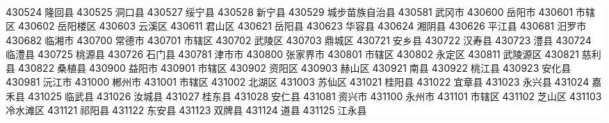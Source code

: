 430524 隆回县
430525 洞口县
430527 绥宁县
430528 新宁县
430529 城步苗族自治县
430581 武冈市
430600 岳阳市
430601 市辖区
430602 岳阳楼区
430603 云溪区
430611 君山区
430621 岳阳县
430623 华容县
430624 湘阴县
430626 平江县
430681 汨罗市
430682 临湘市
430700 常德市
430701 市辖区
430702 武陵区
430703 鼎城区
430721 安乡县
430722 汉寿县
430723 澧县
430724 临澧县
430725 桃源县
430726 石门县
430781 津市市
430800 张家界市
430801 市辖区
430802 永定区
430811 武陵源区
430821 慈利县
430822 桑植县
430900 益阳市
430901 市辖区
430902 资阳区
430903 赫山区
430921 南县
430922 桃江县
430923 安化县
430981 沅江市
431000 郴州市
431001 市辖区
431002 北湖区
431003 苏仙区
431021 桂阳县
431022 宜章县
431023 永兴县
431024 嘉禾县
431025 临武县
431026 汝城县
431027 桂东县
431028 安仁县
431081 资兴市
431100 永州市
431101 市辖区
431102 芝山区
431103 冷水滩区
431121 祁阳县
431122 东安县
431123 双牌县
431124 道县
431125 江永县